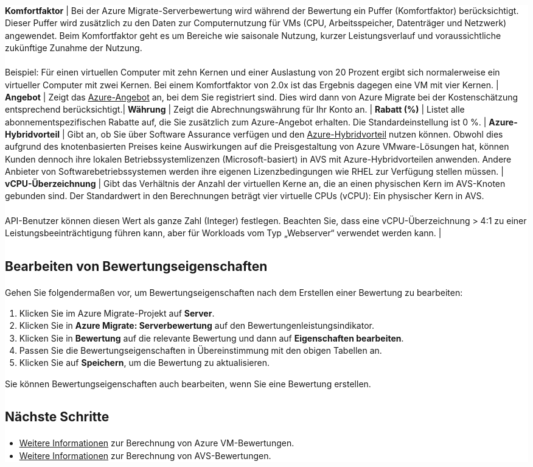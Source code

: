 **Komfortfaktor** | Bei der Azure Migrate-Serverbewertung wird während der Bewertung ein Puffer (Komfortfaktor) berücksichtigt. Dieser Puffer wird zusätzlich zu den Daten zur Computernutzung für VMs (CPU, Arbeitsspeicher, Datenträger und Netzwerk) angewendet. Beim Komfortfaktor geht es um Bereiche wie saisonale Nutzung, kurzer Leistungsverlauf und voraussichtliche zukünftige Zunahme der Nutzung.<br/><br/> Beispiel: Für einen virtuellen Computer mit zehn Kernen und einer Auslastung von 20 Prozent ergibt sich normalerweise ein virtueller Computer mit zwei Kernen. Bei einem Komfortfaktor von 2.0x ist das Ergebnis dagegen eine VM mit vier Kernen. |
**Angebot** | Zeigt das [Azure-Angebot](https://azure.microsoft.com/support/legal/offer-details/) an, bei dem Sie registriert sind. Dies wird dann von Azure Migrate bei der Kostenschätzung entsprechend berücksichtigt.|
**Währung** | Zeigt die Abrechnungswährung für Ihr Konto an. |
**Rabatt (%)** | Listet alle abonnementspezifischen Rabatte auf, die Sie zusätzlich zum Azure-Angebot erhalten. Die Standardeinstellung ist 0 %. |
**Azure-Hybridvorteil** | Gibt an, ob Sie über Software Assurance verfügen und den [Azure-Hybridvorteil](https://azure.microsoft.com/pricing/hybrid-use-benefit/) nutzen können. Obwohl dies aufgrund des knotenbasierten Preises keine Auswirkungen auf die Preisgestaltung von Azure VMware-Lösungen hat, können Kunden dennoch ihre lokalen Betriebssystemlizenzen (Microsoft-basiert) in AVS mit Azure-Hybridvorteilen anwenden. Andere Anbieter von Softwarebetriebssystemen werden ihre eigenen Lizenzbedingungen wie RHEL zur Verfügung stellen müssen. |
**vCPU-Überzeichnung** | Gibt das Verhältnis der Anzahl der virtuellen Kerne an, die an einen physischen Kern im AVS-Knoten gebunden sind. Der Standardwert in den Berechnungen beträgt vier virtuelle CPUs (vCPU): Ein physischer Kern in AVS. <br/><br/> API-Benutzer können diesen Wert als ganze Zahl (Integer) festlegen. Beachten Sie, dass eine vCPU-Überzeichnung > 4:1 zu einer Leistungsbeeinträchtigung führen kann, aber für Workloads vom Typ „Webserver“ verwendet werden kann. |

## <a name="edit-assessment-properties"></a>Bearbeiten von Bewertungseigenschaften

Gehen Sie folgendermaßen vor, um Bewertungseigenschaften nach dem Erstellen einer Bewertung zu bearbeiten:

1. Klicken Sie im Azure Migrate-Projekt auf **Server**.
2. Klicken Sie in **Azure Migrate: Serverbewertung** auf den Bewertungenleistungsindikator.
3. Klicken Sie in **Bewertung** auf die relevante Bewertung und dann auf **Eigenschaften bearbeiten**.
5. Passen Sie die Bewertungseigenschaften in Übereinstimmung mit den obigen Tabellen an.
6. Klicken Sie auf **Speichern**, um die Bewertung zu aktualisieren.


Sie können Bewertungseigenschaften auch bearbeiten, wenn Sie eine Bewertung erstellen.


## <a name="next-steps"></a>Nächste Schritte

- [Weitere Informationen](concepts-assessment-calculation.md) zur Berechnung von Azure VM-Bewertungen.
- [Weitere Informationen](concepts-azure-vmware-solution-assessment-calculation.md) zur Berechnung von AVS-Bewertungen.
